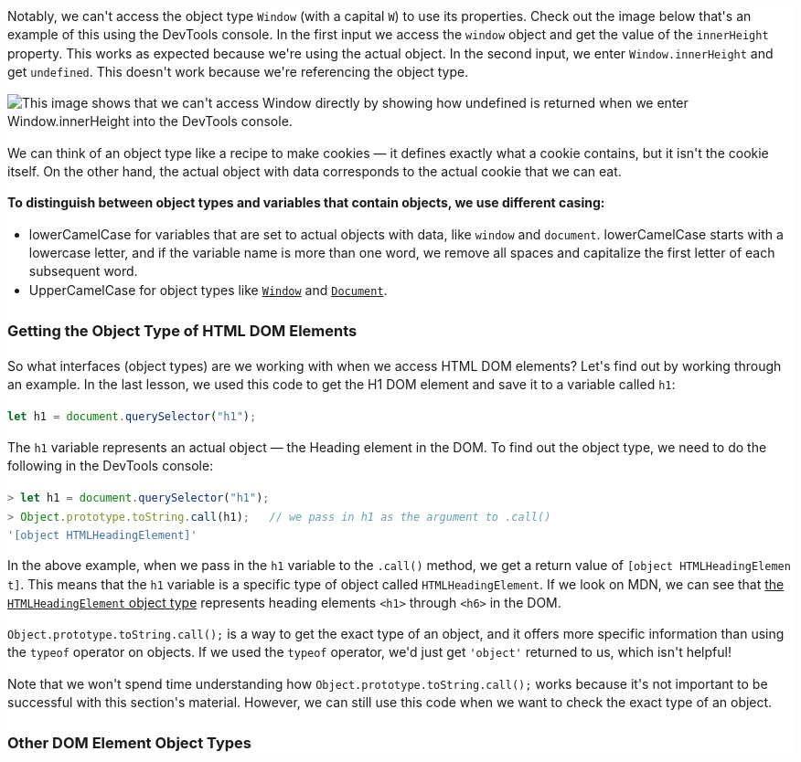 Notably, we can't access the object type `Window` (with a capital `W`) to use its properties. Check out the image below that's an example of this using the DevTools console. In the first input we access the `window` object and get the value of the `innerHeight` property. This works as expected because we're using the actual object. In the second input, we enter `Window.innerHeight` and get `undefined`. This doesn't work because we're referencing the object type.

![This image shows that we can't access `Window` directly by showing how `undefined` is returned when we enter `Window.innerHeight` into the DevTools console.](https://learnhowtoprogram.s3.us-west-2.amazonaws.com/new-section2-js-and-web-browsers/window-vs-Window.png)

We can think of an object type like a recipe to make cookies — it defines exactly what a cookie contains, but it isn't the cookie itself. On the other hand, the actual object with data corresponds to the actual cookie that we can eat. 

**To distinguish between object types and variables that contain objects, we use different casing:** 

* lowerCamelCase for variables that are set to actual objects with data, like `window` and `document`. lowerCamelCase starts with a lowercase letter, and if the variable name is more than one word, we remove all spaces and capitalize the first letter of each subsequent word.
* UpperCamelCase for object types like [`Window`](https://developer.mozilla.org/en-US/docs/Web/API/Window) and [`Document`](https://developer.mozilla.org/en-US/docs/Web/API/Document). 

### Getting the Object Type of HTML DOM Elements

So what interfaces (object types) are we working with when we access HTML DOM elements? Let's find out by working through an example. In the last lesson, we used this code to get the H1 DOM element and save it to a variable called `h1`:

```js
let h1 = document.querySelector("h1");
``` 

The `h1` variable represents an actual object — the Heading element in the DOM. To find out the object type, we need to do the following in the DevTools console:

```js
> let h1 = document.querySelector("h1");
> Object.prototype.toString.call(h1);   // we pass in h1 as the argument to .call()
'[object HTMLHeadingElement]'
```

In the above example, when we pass in the `h1` variable to the `.call()` method, we get a return value of `[object HTMLHeadingElement]`. This means that the `h1` variable is a specific type of object called `HTMLHeadingElement`. If we look on MDN, we can see that [the `HTMLHeadingElement` object type](https://developer.mozilla.org/en-US/docs/Web/API/HTMLHeadingElement) represents heading elements `<h1>` through `<h6>` in the DOM.

`Object.prototype.toString.call();` is a way to get the exact type of an object, and it offers more specific information than using the `typeof` operator on objects. If we used the `typeof` operator, we'd just get `'object'` returned to us, which isn't helpful! 

Note that we won't spend time understanding how `Object.prototype.toString.call();` works because it's not important to be successful with this section's material. However, we can still use this code when we want to check the exact type of an object. 

### Other DOM Element Object Types
